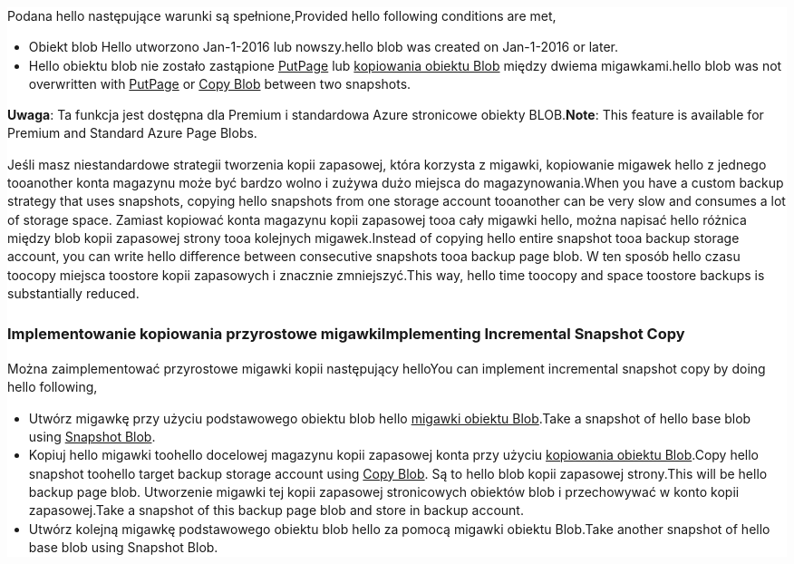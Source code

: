 <span data-ttu-id="19a7b-149">Podana hello następujące warunki są spełnione,</span><span class="sxs-lookup"><span data-stu-id="19a7b-149">Provided hello following conditions are met,</span></span>

* <span data-ttu-id="19a7b-150">Obiekt blob Hello utworzono Jan-1-2016 lub nowszy.</span><span class="sxs-lookup"><span data-stu-id="19a7b-150">hello blob was created on Jan-1-2016 or later.</span></span>
* <span data-ttu-id="19a7b-151">Hello obiektu blob nie zostało zastąpione [PutPage](https://msdn.microsoft.com/library/azure/ee691975.aspx) lub [kopiowania obiektu Blob](https://msdn.microsoft.com/library/azure/dd894037.aspx) między dwiema migawkami.</span><span class="sxs-lookup"><span data-stu-id="19a7b-151">hello blob was not overwritten with [PutPage](https://msdn.microsoft.com/library/azure/ee691975.aspx) or [Copy Blob](https://msdn.microsoft.com/library/azure/dd894037.aspx) between two snapshots.</span></span>

<span data-ttu-id="19a7b-152">**Uwaga**: Ta funkcja jest dostępna dla Premium i standardowa Azure stronicowe obiekty BLOB.</span><span class="sxs-lookup"><span data-stu-id="19a7b-152">**Note**: This feature is available for Premium and Standard Azure Page Blobs.</span></span>

<span data-ttu-id="19a7b-153">Jeśli masz niestandardowe strategii tworzenia kopii zapasowej, która korzysta z migawki, kopiowanie migawek hello z jednego tooanother konta magazynu może być bardzo wolno i zużywa dużo miejsca do magazynowania.</span><span class="sxs-lookup"><span data-stu-id="19a7b-153">When you have a custom backup strategy that uses snapshots, copying hello snapshots from one storage account tooanother can be very slow and consumes a lot of storage space.</span></span> <span data-ttu-id="19a7b-154">Zamiast kopiować konta magazynu kopii zapasowej tooa cały migawki hello, można napisać hello różnica między blob kopii zapasowej strony tooa kolejnych migawek.</span><span class="sxs-lookup"><span data-stu-id="19a7b-154">Instead of copying hello entire snapshot tooa backup storage account, you can write hello difference between consecutive snapshots tooa backup page blob.</span></span> <span data-ttu-id="19a7b-155">W ten sposób hello czasu toocopy miejsca toostore kopii zapasowych i znacznie zmniejszyć.</span><span class="sxs-lookup"><span data-stu-id="19a7b-155">This way, hello time toocopy and space toostore backups is substantially reduced.</span></span>

### <a name="implementing-incremental-snapshot-copy"></a><span data-ttu-id="19a7b-156">Implementowanie kopiowania przyrostowe migawki</span><span class="sxs-lookup"><span data-stu-id="19a7b-156">Implementing Incremental Snapshot Copy</span></span>
<span data-ttu-id="19a7b-157">Można zaimplementować przyrostowe migawki kopii następujący hello</span><span class="sxs-lookup"><span data-stu-id="19a7b-157">You can implement incremental snapshot copy by doing hello following,</span></span>

* <span data-ttu-id="19a7b-158">Utwórz migawkę przy użyciu podstawowego obiektu blob hello [migawki obiektu Blob](https://msdn.microsoft.com/library/azure/ee691971.aspx).</span><span class="sxs-lookup"><span data-stu-id="19a7b-158">Take a snapshot of hello base blob using [Snapshot Blob](https://msdn.microsoft.com/library/azure/ee691971.aspx).</span></span>
* <span data-ttu-id="19a7b-159">Kopiuj hello migawki toohello docelowej magazynu kopii zapasowej konta przy użyciu [kopiowania obiektu Blob](https://msdn.microsoft.com/library/azure/dd894037.aspx).</span><span class="sxs-lookup"><span data-stu-id="19a7b-159">Copy hello snapshot toohello target backup storage account using [Copy Blob](https://msdn.microsoft.com/library/azure/dd894037.aspx).</span></span> <span data-ttu-id="19a7b-160">Są to hello blob kopii zapasowej strony.</span><span class="sxs-lookup"><span data-stu-id="19a7b-160">This will be hello backup page blob.</span></span> <span data-ttu-id="19a7b-161">Utworzenie migawki tej kopii zapasowej stronicowych obiektów blob i przechowywać w konto kopii zapasowej.</span><span class="sxs-lookup"><span data-stu-id="19a7b-161">Take a snapshot of this backup page blob and store in backup account.</span></span>
* <span data-ttu-id="19a7b-162">Utwórz kolejną migawkę podstawowego obiektu blob hello za pomocą migawki obiektu Blob.</span><span class="sxs-lookup"><span data-stu-id="19a7b-162">Take another snapshot of hello base blob using Snapshot Blob.</span></span>
